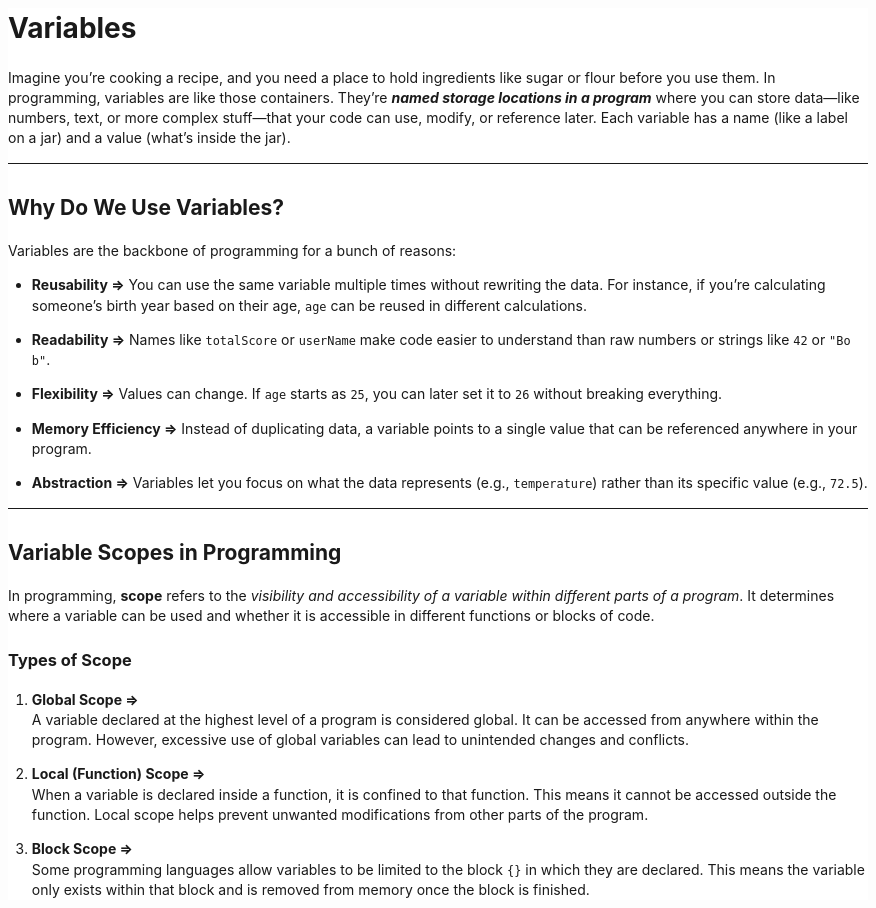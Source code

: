 # Variables

Imagine you’re cooking a recipe, and you need a place to hold ingredients like sugar or flour before you use them. In programming, variables are like those containers. They’re **_named storage locations in a program_** where you can store data—like numbers, text, or more complex stuff—that your code can use, modify, or reference later. Each variable has a name (like a label on a jar) and a value (what’s inside the jar).

---

## Why Do We Use Variables?

Variables are the backbone of programming for a bunch of reasons:

- **Reusability ⇒** You can use the same variable multiple times without rewriting the data. For instance, if you’re calculating someone’s birth year based on their age, `age` can be reused in different calculations.

- **Readability ⇒** Names like `totalScore` or `userName` make code easier to understand than raw numbers or strings like `42` or `"Bob"`.

- **Flexibility ⇒** Values can change. If `age` starts as `25`, you can later set it to `26` without breaking everything.

- **Memory Efficiency ⇒** Instead of duplicating data, a variable points to a single value that can be referenced anywhere in your program.

- **Abstraction ⇒** Variables let you focus on what the data represents (e.g., `temperature`) rather than its specific value (e.g., `72.5`).

---

## Variable Scopes in Programming

In programming, **scope** refers to the _visibility and accessibility of a variable within different parts of a program_. It determines where a variable can be used and whether it is accessible in different functions or blocks of code.

### Types of Scope

1. **Global Scope ⇒**  
   A variable declared at the highest level of a program is considered global. It can be accessed from anywhere within the program. However, excessive use of global variables can lead to unintended changes and conflicts.

2. **Local (Function) Scope ⇒**  
   When a variable is declared inside a function, it is confined to that function. This means it cannot be accessed outside the function. Local scope helps prevent unwanted modifications from other parts of the program.

3. **Block Scope ⇒**  
   Some programming languages allow variables to be limited to the block `{}` in which they are declared. This means the variable only exists within that block and is removed from memory once the block is finished.
